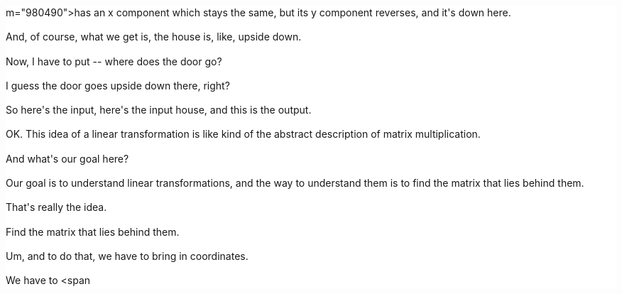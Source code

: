   m="980490">has</span> <span m="981580">an</span> <span m="981710">x</span>
  <span m="982000">component</span> <span m="982630">which</span> <span
  m="982890">stays</span> <span m="983280">the</span> <span
  m="983390">same,</span> <span m="984350">but</span> <span
  m="984810">its</span> <span m="984970">y</span> <span
  m="985290">component</span> <span m="985880">reverses,</span> <span
  m="986800">and</span> <span m="987200">it's</span> <span
  m="987440">down</span> <span m="987710">here.</span></p><p><span
  m="988340">And,</span> <span m="988610">of</span> <span
  m="988710">course,</span> <span m="988990">what</span> <span
  m="989180">we</span> <span m="989310">get</span> <span m="989590">is,</span>
  <span m="990500">the</span> <span m="990740">house</span> <span
  m="991170">is,</span> <span m="991660">like,</span> <span
  m="991950">upside</span> <span m="992440">down.</span></p><p><span
  m="993510">Now,</span> <span m="993690">I</span> <span m="993780">have</span>
  <span m="993920">to</span> <span m="994050">put</span> <span
  m="994490">--</span> <span m="994510">where</span> <span
  m="994670">does</span> <span m="994840">the</span> <span
  m="994960">door</span> <span m="995390">go?</span></p><p><span
  m="996270">I</span> <span m="996310">guess</span> <span m="996530">the</span>
  <span m="996630">door</span> <span m="996930">goes</span> <span
  m="997650">upside</span> <span m="998450">down</span> <span
  m="998830">there,</span> <span m="999260">right?</span></p><p><span
  m="1000710">So</span> <span m="1000910">here's</span> <span
  m="1003730">the</span> <span m="1003880">input,</span> <span
  m="1005070">here's</span> <span m="1005550">the</span> <span
  m="1005660">input</span> <span m="1006120">house,</span> <span
  m="1007280">and</span> <span m="1008220">this</span> <span
  m="1008410">is</span> <span m="1008550">the</span> <span
  m="1008690">output.</span></p><p><span m="1012610">OK.</span> <span
  m="1014120">This</span> <span m="1015250">idea</span> <span
  m="1015690">of</span> <span m="1015830">a</span> <span
  m="1015890">linear</span> <span m="1016310">transformation</span> <span
  m="1017220">is</span> <span m="1017380">like</span> <span
  m="1017780">kind</span> <span m="1018060">of</span> <span
  m="1018170">the</span> <span m="1018300">abstract</span> <span
  m="1019260">description</span> <span m="1020440">of</span> <span
  m="1021640">matrix</span> <span m="1022280">multiplication.</span></p><p><span
  m="1024030">And</span> <span m="1024680">what's</span> <span
  m="1024970">our</span> <span m="1025130">goal</span> <span
  m="1025480">here?</span></p><p><span m="1027560">Our</span> <span
  m="1027720">goal</span> <span m="1028030">is</span> <span
  m="1028140">to</span> <span m="1028260">understand</span> <span
  m="1028960">linear</span> <span m="1029339">transformations,</span> <span
  m="1031060">and</span> <span m="1032260">the</span> <span
  m="1032400">way</span> <span m="1032710">to</span> <span
  m="1032839">understand</span> <span m="1033599">them</span> <span
  m="1034390">is</span> <span m="1035200">to</span> <span
  m="1035339">find</span> <span m="1036060">the</span> <span
  m="1036180">matrix</span> <span m="1037349">that</span> <span
  m="1037770">lies</span> <span m="1038140">behind</span> <span
  m="1038530">them.</span></p><p><span m="1039380">That's</span> <span
  m="1039690">really</span> <span m="1040069">the</span> <span
  m="1040250">idea.</span></p><p><span m="1041280">Find</span> <span
  m="1041660">the</span> <span m="1041760">matrix</span> <span
  m="1042270">that</span> <span m="1042400">lies</span> <span
  m="1042730">behind</span> <span m="1043119">them.</span></p><p><span
  m="1043349">Um,</span> <span m="1045829">and</span> <span
  m="1046220">to</span> <span m="1046339">do</span> <span
  m="1046569">that,</span> <span m="1046880">we</span> <span
  m="1047000">have</span> <span m="1047310">to</span> <span
  m="1047410">bring</span> <span m="1047730">in</span> <span
  m="1048109">coordinates.</span></p><p><span m="1049500">We</span> <span
  m="1049650">have</span> <span m="1049850">to</span> <span